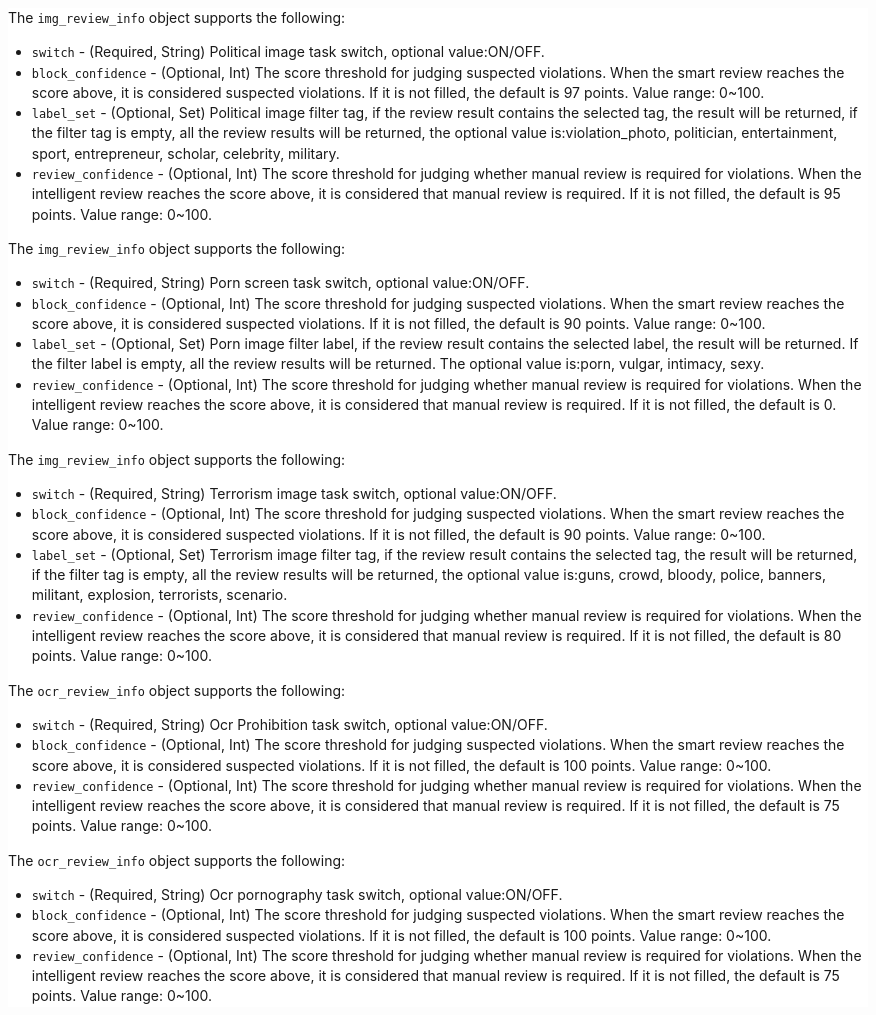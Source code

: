 The `img_review_info` object supports the following:

* `switch` - (Required, String) Political image task switch, optional value:ON/OFF.
* `block_confidence` - (Optional, Int) The score threshold for judging suspected violations. When the smart review reaches the score above, it is considered suspected violations. If it is not filled, the default is 97 points. Value range: 0~100.
* `label_set` - (Optional, Set) Political image filter tag, if the review result contains the selected tag, the result will be returned, if the filter tag is empty, all the review results will be returned, the optional value is:violation_photo, politician, entertainment, sport, entrepreneur, scholar, celebrity, military.
* `review_confidence` - (Optional, Int) The score threshold for judging whether manual review is required for violations. When the intelligent review reaches the score above, it is considered that manual review is required. If it is not filled, the default is 95 points. Value range: 0~100.

The `img_review_info` object supports the following:

* `switch` - (Required, String) Porn screen task switch, optional value:ON/OFF.
* `block_confidence` - (Optional, Int) The score threshold for judging suspected violations. When the smart review reaches the score above, it is considered suspected violations. If it is not filled, the default is 90 points. Value range: 0~100.
* `label_set` - (Optional, Set) Porn image filter label, if the review result contains the selected label, the result will be returned. If the filter label is empty, all the review results will be returned. The optional value is:porn, vulgar, intimacy, sexy.
* `review_confidence` - (Optional, Int) The score threshold for judging whether manual review is required for violations. When the intelligent review reaches the score above, it is considered that manual review is required. If it is not filled, the default is 0. Value range: 0~100.

The `img_review_info` object supports the following:

* `switch` - (Required, String) Terrorism image task switch, optional value:ON/OFF.
* `block_confidence` - (Optional, Int) The score threshold for judging suspected violations. When the smart review reaches the score above, it is considered suspected violations. If it is not filled, the default is 90 points. Value range: 0~100.
* `label_set` - (Optional, Set) Terrorism image filter tag, if the review result contains the selected tag, the result will be returned, if the filter tag is empty, all the review results will be returned, the optional value is:guns, crowd, bloody, police, banners, militant, explosion, terrorists, scenario.
* `review_confidence` - (Optional, Int) The score threshold for judging whether manual review is required for violations. When the intelligent review reaches the score above, it is considered that manual review is required. If it is not filled, the default is 80 points. Value range: 0~100.

The `ocr_review_info` object supports the following:

* `switch` - (Required, String) Ocr Prohibition task switch, optional value:ON/OFF.
* `block_confidence` - (Optional, Int) The score threshold for judging suspected violations. When the smart review reaches the score above, it is considered suspected violations. If it is not filled, the default is 100 points. Value range: 0~100.
* `review_confidence` - (Optional, Int) The score threshold for judging whether manual review is required for violations. When the intelligent review reaches the score above, it is considered that manual review is required. If it is not filled, the default is 75 points. Value range: 0~100.

The `ocr_review_info` object supports the following:

* `switch` - (Required, String) Ocr pornography task switch, optional value:ON/OFF.
* `block_confidence` - (Optional, Int) The score threshold for judging suspected violations. When the smart review reaches the score above, it is considered suspected violations. If it is not filled, the default is 100 points. Value range: 0~100.
* `review_confidence` - (Optional, Int) The score threshold for judging whether manual review is required for violations. When the intelligent review reaches the score above, it is considered that manual review is required. If it is not filled, the default is 75 points. Value range: 0~100.
